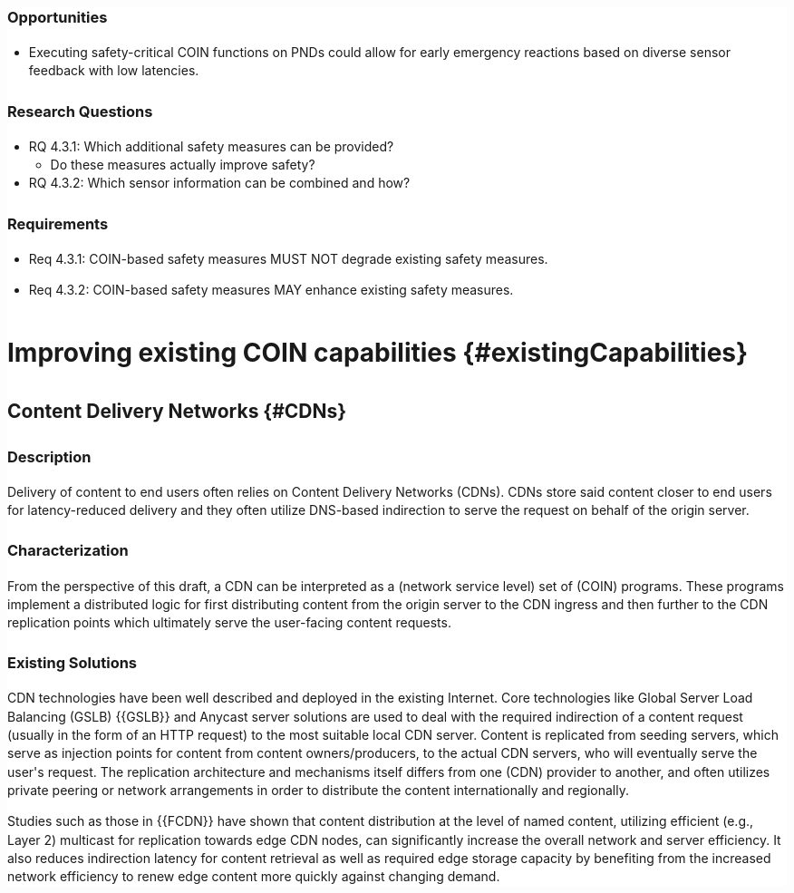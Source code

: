 ###  Opportunities

* Executing safety-critical COIN functions on PNDs could allow for early emergency reactions based on diverse sensor feedback with low latencies.


### Research Questions

* RQ 4.3.1: Which additional safety measures can be provided?
  * Do these measures actually improve safety?
* RQ 4.3.2: Which sensor information can be combined and how?

###  Requirements

* Req 4.3.1: COIN-based safety measures MUST NOT degrade existing safety measures.

* Req 4.3.2: COIN-based safety measures MAY enhance existing safety measures.


# Improving existing COIN capabilities {#existingCapabilities}

## Content Delivery Networks {#CDNs}

### Description

Delivery of content to end users often relies on Content Delivery Networks (CDNs).
CDNs store said content closer to end users for latency-reduced delivery and they often utilize DNS-based indirection to serve the request on behalf of the origin server. 

###  Characterization

From the perspective of this draft, a CDN can be interpreted as a (network service level) set of (COIN) programs.
These programs implement a distributed logic for first distributing content from the origin server to the CDN ingress and then further to the CDN replication points which ultimately serve the user-facing content requests.

###  Existing Solutions

CDN technologies have been well described and deployed in the existing Internet. 
Core technologies like Global Server Load Balancing (GSLB) {{GSLB}} and Anycast server solutions are used to deal with the required indirection of a content request (usually in the form of an HTTP request) to the most suitable local CDN server. 
Content is replicated from seeding servers, which serve as injection points for content from content owners/producers, to the actual CDN servers, who will eventually serve the user's request.
The replication architecture and mechanisms itself differs from one (CDN) provider to another, and often utilizes private peering or network arrangements in order to distribute the content internationally and regionally. 

Studies such as those in {{FCDN}} have shown that content distribution at the level of named content, utilizing efficient (e.g., Layer 2) multicast for replication towards edge CDN nodes, can significantly increase the overall network and server efficiency. 
It also reduces indirection latency for content retrieval as well as required edge storage capacity by benefiting from the increased network efficiency to renew edge content more quickly against changing demand.
